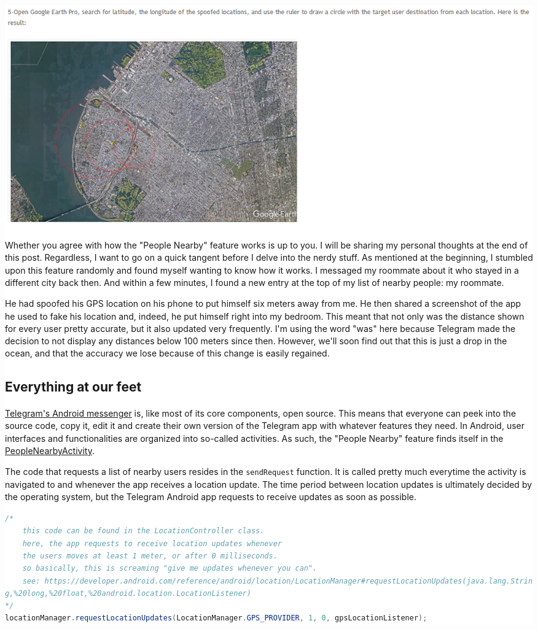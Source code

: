 ![Screenshot of Ahmed's Notes on Telegram's "People Nearby" feature, showcasing how to determine strangers' location](ahmed-location.png)

Whether you agree with how the "People Nearby" feature works is up to you. I will be sharing my personal thoughts at the end of this post. Regardless, I want to go on a quick tangent before I delve into the nerdy stuff. As mentioned at the beginning, I stumbled upon this feature randomly and found myself wanting to know how it works. I messaged my roommate about it who stayed in a different city back then. And within a few minutes, I found a new entry at the top of my list of nearby people: my roommate.

He had spoofed his GPS location on his phone to put himself six meters away from me. He then shared a screenshot of the app he used to fake his location and, indeed, he put himself right into my bedroom. This meant that not only was the distance shown for every user pretty accurate, but it also updated very frequently. I'm using the word "was" here because Telegram made the decision to not display any distances below 100 meters since then. However, we'll soon find out that this is just a drop in the ocean, and that the accuracy we lose because of this change is easily regained.

## Everything at our feet

[Telegram's Android messenger](https://github.com/DrKLO/Telegram) is, like most of its core components, open source. This means that everyone can peek into the source code, copy it, edit it and create their own version of the Telegram app with whatever features they need. In Android, user interfaces and functionalities are organized into so-called activities. As such, the "People Nearby" feature finds itself in the [PeopleNearbyActivity](https://github.com/DrKLO/Telegram/blob/eb2bbd32c17fa7f50009404f73b8a6a630f31bfb/TMessagesProj/src/main/java/org/telegram/ui/PeopleNearbyActivity.java).

The code that requests a list of nearby users resides in the `sendRequest` function. It is called pretty much everytime the activity is navigated to and whenever the app receives a location update. The time period between location updates is ultimately decided by the operating system, but the Telegram Android app requests to receive updates as soon as possible.

```java
/*
    this code can be found in the LocationController class.
    here, the app requests to receive location updates whenever
    the users moves at least 1 meter, or after 0 milliseconds.
    so basically, this is screaming "give me updates whenever you can".
    see: https://developer.android.com/reference/android/location/LocationManager#requestLocationUpdates(java.lang.String,%20long,%20float,%20android.location.LocationListener)
*/
locationManager.requestLocationUpdates(LocationManager.GPS_PROVIDER, 1, 0, gpsLocationListener);
```
